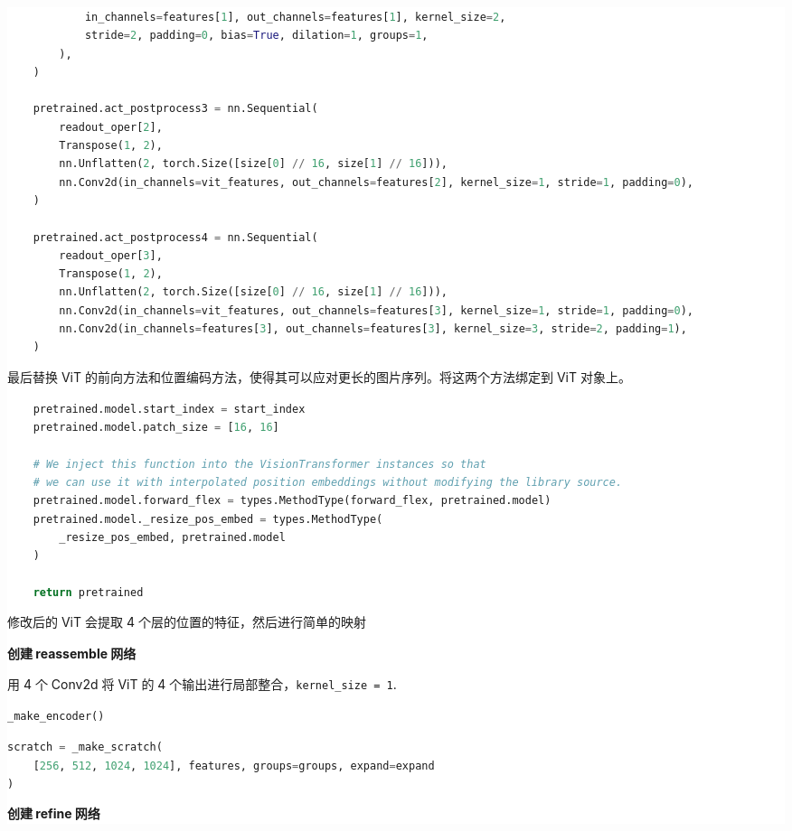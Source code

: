 ```py
            in_channels=features[1], out_channels=features[1], kernel_size=2,
            stride=2, padding=0, bias=True, dilation=1, groups=1,
        ),
    )
    
    pretrained.act_postprocess3 = nn.Sequential(
        readout_oper[2],
        Transpose(1, 2),
        nn.Unflatten(2, torch.Size([size[0] // 16, size[1] // 16])),
        nn.Conv2d(in_channels=vit_features, out_channels=features[2], kernel_size=1, stride=1, padding=0),
    )

    pretrained.act_postprocess4 = nn.Sequential(
        readout_oper[3],
        Transpose(1, 2),
        nn.Unflatten(2, torch.Size([size[0] // 16, size[1] // 16])),
        nn.Conv2d(in_channels=vit_features, out_channels=features[3], kernel_size=1, stride=1, padding=0),
        nn.Conv2d(in_channels=features[3], out_channels=features[3], kernel_size=3, stride=2, padding=1),
    )
```

最后替换 ViT 的前向方法和位置编码方法，使得其可以应对更长的图片序列。将这两个方法绑定到 ViT 对象上。

```py
	pretrained.model.start_index = start_index
    pretrained.model.patch_size = [16, 16]

    # We inject this function into the VisionTransformer instances so that
    # we can use it with interpolated position embeddings without modifying the library source.
    pretrained.model.forward_flex = types.MethodType(forward_flex, pretrained.model)
    pretrained.model._resize_pos_embed = types.MethodType(
        _resize_pos_embed, pretrained.model
    )

    return pretrained
```

修改后的 ViT 会提取 4 个层的位置的特征，然后进行简单的映射



**创建 reassemble 网络**

用 4 个 Conv2d 将 ViT 的 4 个输出进行局部整合，`kernel_size = 1`.

`_make_encoder()`

```py
scratch = _make_scratch(
    [256, 512, 1024, 1024], features, groups=groups, expand=expand
)
```



**创建 refine 网络**

```py
```



